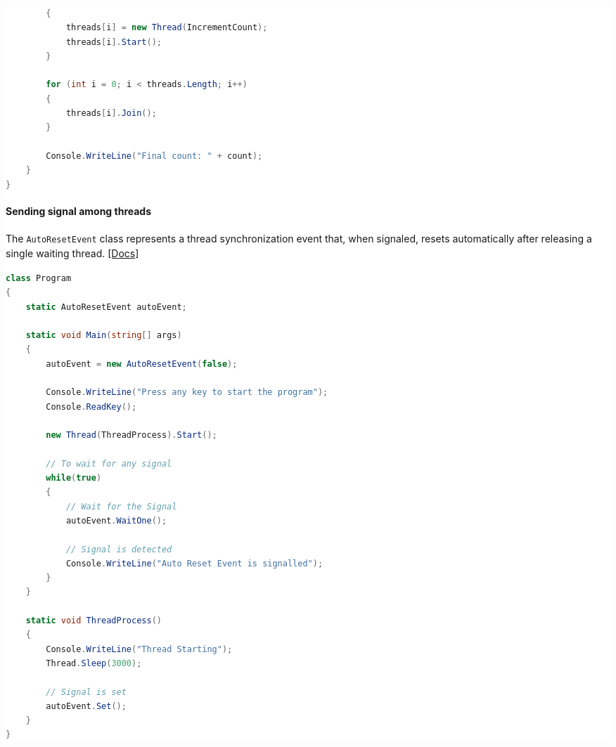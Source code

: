 ```csharp
        {
            threads[i] = new Thread(IncrementCount);
            threads[i].Start();
        }

        for (int i = 0; i < threads.Length; i++)
        {
            threads[i].Join();
        }

        Console.WriteLine("Final count: " + count);
    }
}
```

#### Sending signal among threads

The `AutoResetEvent` class represents a thread synchronization event that, when signaled, resets automatically after releasing a single waiting thread. [[Docs]](https://learn.microsoft.com/en-us/dotnet/api/system.threading.autoresetevent?view=net-5.0)

```csharp
class Program
{
    static AutoResetEvent autoEvent;

    static void Main(string[] args)
    {
        autoEvent = new AutoResetEvent(false);

        Console.WriteLine("Press any key to start the program");
        Console.ReadKey();

        new Thread(ThreadProcess).Start();

        // To wait for any signal
        while(true)
        {
            // Wait for the Signal
            autoEvent.WaitOne();

            // Signal is detected
            Console.WriteLine("Auto Reset Event is signalled");
        }
    }

    static void ThreadProcess()
    {
        Console.WriteLine("Thread Starting");
        Thread.Sleep(3000);

        // Signal is set
        autoEvent.Set();
    }
}
```
